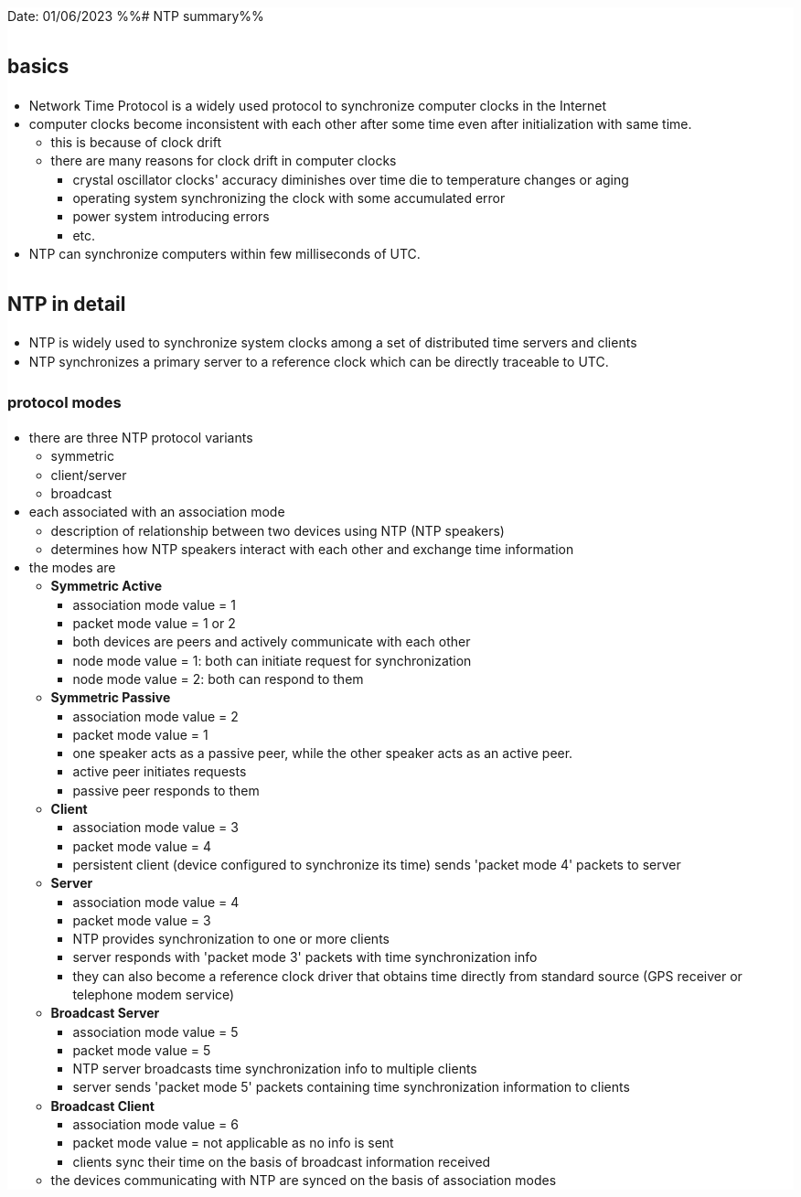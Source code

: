 Date: 01/06/2023
%%# NTP summary%%
## basics
- Network Time Protocol is a widely used protocol to synchronize computer clocks in the Internet
- computer clocks become inconsistent with each other after some time even after initialization with same time. 
	- this is because of clock drift
	- there are many reasons for clock drift in computer clocks
		- crystal oscillator clocks' accuracy diminishes over time die to temperature changes or aging
		- operating system synchronizing the clock with some accumulated error
		- power system introducing errors
		- etc.
- NTP can synchronize computers within few milliseconds of UTC.

## NTP in detail
- NTP is widely used to synchronize system clocks among a set of distributed time servers and clients
- NTP synchronizes a primary server to a reference clock which can be directly traceable to UTC. 

### protocol modes
- there are three NTP protocol variants
	- symmetric
	- client/server
	- broadcast
- each associated with an association mode
	- description of relationship between two devices using NTP (NTP speakers)
	- determines how NTP speakers interact with each other and exchange time information
- the modes are
	- **Symmetric Active**
		- association mode value = 1
		- packet mode value = 1 or 2
		- both devices are peers and actively communicate with each other
		- node mode value = 1: both can initiate request for synchronization
		- node mode value = 2: both can respond to them
	- **Symmetric Passive**
		- association mode value = 2
		- packet mode value = 1
		- one speaker acts as a passive peer, while the other speaker acts as an active peer.
		- active peer initiates requests
		- passive peer responds to them
	- **Client**
		- association mode value = 3
		- packet mode value = 4
		- persistent client (device configured to synchronize its time) sends 'packet mode 4' packets to server
	- **Server**
		- association mode value = 4
		- packet mode value = 3
		- NTP provides synchronization to one or more clients
		- server responds with 'packet mode 3' packets with time synchronization info
		- they can also become a reference clock driver that obtains time directly from standard source (GPS receiver or telephone modem service)
	- **Broadcast Server**
		- association mode value = 5
		- packet mode value = 5
		- NTP server broadcasts time synchronization info to multiple clients
		- server sends 'packet mode 5' packets containing time synchronization information to clients
	- **Broadcast Client**
		- association mode value = 6
		- packet mode value = not applicable as no info is sent
		- clients sync their time on the basis of broadcast information received
	- the devices communicating with NTP are synced on the basis of association modes